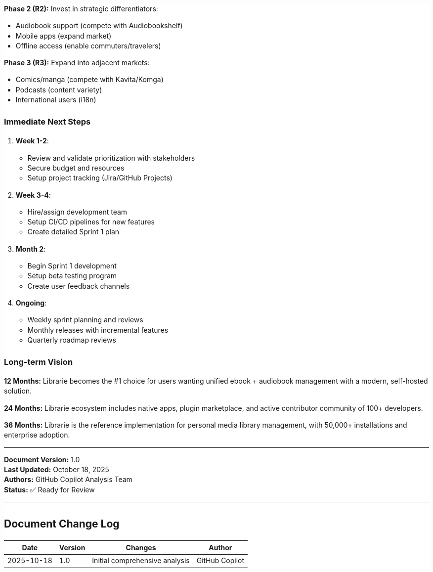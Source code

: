 **Phase 2 (R2):** Invest in strategic differentiators:
- Audiobook support (compete with Audiobookshelf)
- Mobile apps (expand market)
- Offline access (enable commuters/travelers)

**Phase 3 (R3):** Expand into adjacent markets:
- Comics/manga (compete with Kavita/Komga)
- Podcasts (content variety)
- International users (i18n)

### Immediate Next Steps

1. **Week 1-2**: 
   - Review and validate prioritization with stakeholders
   - Secure budget and resources
   - Setup project tracking (Jira/GitHub Projects)

2. **Week 3-4**:
   - Hire/assign development team
   - Setup CI/CD pipelines for new features
   - Create detailed Sprint 1 plan

3. **Month 2**:
   - Begin Sprint 1 development
   - Setup beta testing program
   - Create user feedback channels

4. **Ongoing**:
   - Weekly sprint planning and reviews
   - Monthly releases with incremental features
   - Quarterly roadmap reviews

### Long-term Vision

**12 Months:** Librarie becomes the #1 choice for users wanting unified ebook + audiobook management with a modern, self-hosted solution.

**24 Months:** Librarie ecosystem includes native apps, plugin marketplace, and active contributor community of 100+ developers.

**36 Months:** Librarie is the reference implementation for personal media library management, with 50,000+ installations and enterprise adoption.

---

**Document Version:** 1.0  
**Last Updated:** October 18, 2025  
**Authors:** GitHub Copilot Analysis Team  
**Status:** ✅ Ready for Review

---

## Document Change Log

| Date | Version | Changes | Author |
|------|---------|---------|--------|
| 2025-10-18 | 1.0 | Initial comprehensive analysis | GitHub Copilot |
